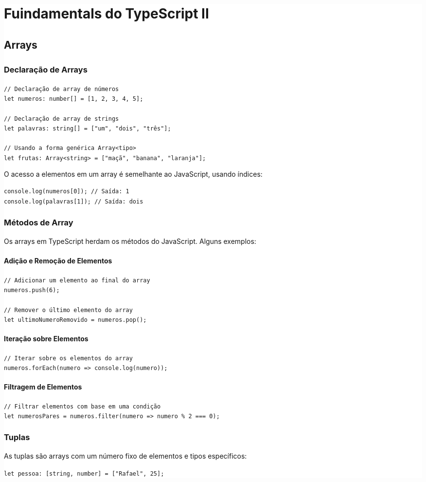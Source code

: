 # Fuindamentals do TypeScript II

## Arrays

### Declaração de Arrays

```
// Declaração de array de números
let numeros: number[] = [1, 2, 3, 4, 5];

// Declaração de array de strings
let palavras: string[] = ["um", "dois", "três"];

// Usando a forma genérica Array<tipo>
let frutas: Array<string> = ["maçã", "banana", "laranja"];
```

O acesso a elementos em um array é semelhante ao JavaScript, usando índices:
```
console.log(numeros[0]); // Saída: 1
console.log(palavras[1]); // Saída: dois
```

### Métodos de Array
Os arrays em TypeScript herdam os métodos do JavaScript. 
Alguns exemplos:
#### Adição e Remoção de Elementos
```
// Adicionar um elemento ao final do array
numeros.push(6);

// Remover o último elemento do array
let ultimoNumeroRemovido = numeros.pop();
```

#### Iteração sobre Elementos
```
// Iterar sobre os elementos do array
numeros.forEach(numero => console.log(numero));
```

#### Filtragem de Elementos
```
// Filtrar elementos com base em uma condição
let numerosPares = numeros.filter(numero => numero % 2 === 0);
```

### Tuplas
As tuplas são arrays com um número fixo de elementos e tipos específicos:
```
let pessoa: [string, number] = ["Rafael", 25];
```
